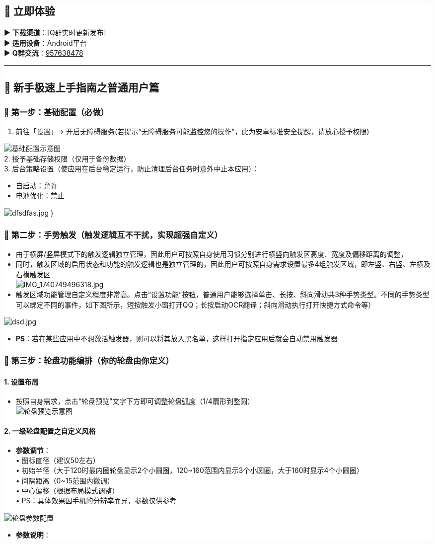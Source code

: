 ## 📲 立即体验  
▶ **下载渠道**：[Q群实时更新发布]  
▶ **适用设备**：Android平台  
▶ **Q群交流**：[957638478](#)  

---

## 📝 新手极速上手指南之普通用户篇  

### 🚀 第一步：基础配置（必做）  
1. 前往「设置」→ 开启无障碍服务(若提示“无障碍服务可能监控您的操作”，此为安卓标准安全提醒，请放心授予权限)   

![基础配置示意图](https://imgbed.worhllo.us.kg/file/1740502034460_asfrf.jpg)  
2. 授予基础存储权限（仅用于备份数据）  
3. 后台策略设置（使应用在后台稳定运行，防止清理后台任务时意外中止本应用）：  
   - 自启动：允许  
   - 电池优化：禁止  


![dfsdfas.jpg](https://imgbed.worhllo.us.kg/file/1740502142320_dfsdfas.jpg)
)

### 🔧 第二步：手势触发（触发逻辑互不干扰，实现超强自定义）  
- 由于横屏/竖屏模式下的触发逻辑独立管理，因此用户可按照自身使用习惯分别进行横竖向触发区高度、宽度及偏移距离的调整，
- 同时，触发区域的启用状态和功能的触发逻辑也是独立管理的，因此用户可按照自身需求设置最多4组触发区域，即左竖、右竖、左横及右横触发区  
![IMG_1740749496318.jpg](https://imgbed.worhllo.us.kg/file/1740749519285_IMG_1740749496318.jpg)
- 触发区域功能管理自定义程度非常高。点击“设置功能”按钮，普通用户能够选择单击、长按、斜向滑动共3种手势类型。不同的手势类型可以绑定不同的事件，如下图所示，短按触发小窗打开QQ；长按启动OCR翻译；斜向滑动执行打开快捷方式命令等）
 

![dsd.jpg](https://imgbed.worhllo.us.kg/file/1740574077286_dsd.jpg)  

- **PS**：若在某些应用中不想激活触发器，则可以将其放入黑名单，这样打开指定应用后就会自动禁用触发器 

### 🎡 第三步：轮盘功能编排（你的轮盘由你定义）  
#### 1. 设置布局  
- 按照自身需求，点击“轮盘预览”文字下方即可调整轮盘弧度（1/4扇形到整圆）  
  ![轮盘预览示意图](https://imgbed.worhllo.us.kg/file/1740502192708_rfdsf.jpg)  

#### 2. 一级轮盘配置之自定义风格  
- **参数调节**：  
  • 图标直径（建议50左右）  
  • 初始半径（大于120时最内圈轮盘显示2个小圆圈，120~160范围内显示3个小圆圈，大于160时显示4个小圆圈）  
  • 间隔距离（0~15范围内微调）  
  • 中心偏移（根据布局模式调整）  
  • PS：具体效果因手机的分辨率而异，参数仅供参考

![轮盘参数配置](https://imgbed.worhllo.us.kg/file/1740502243942_fsafds.jpg)  
- **参数说明**：   
